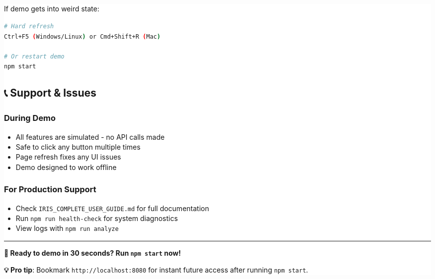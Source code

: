 If demo gets into weird state:
```bash
# Hard refresh
Ctrl+F5 (Windows/Linux) or Cmd+Shift+R (Mac)

# Or restart demo
npm start
```

## 📞 Support & Issues

### During Demo
- All features are simulated - no API calls made
- Safe to click any button multiple times
- Page refresh fixes any UI issues
- Demo designed to work offline

### For Production Support
- Check `IRIS_COMPLETE_USER_GUIDE.md` for full documentation
- Run `npm run health-check` for system diagnostics
- View logs with `npm run analyze`

---

**🚀 Ready to demo in 30 seconds? Run `npm start` now!**

**💡 Pro tip**: Bookmark `http://localhost:8080` for instant future access after running `npm start`.
